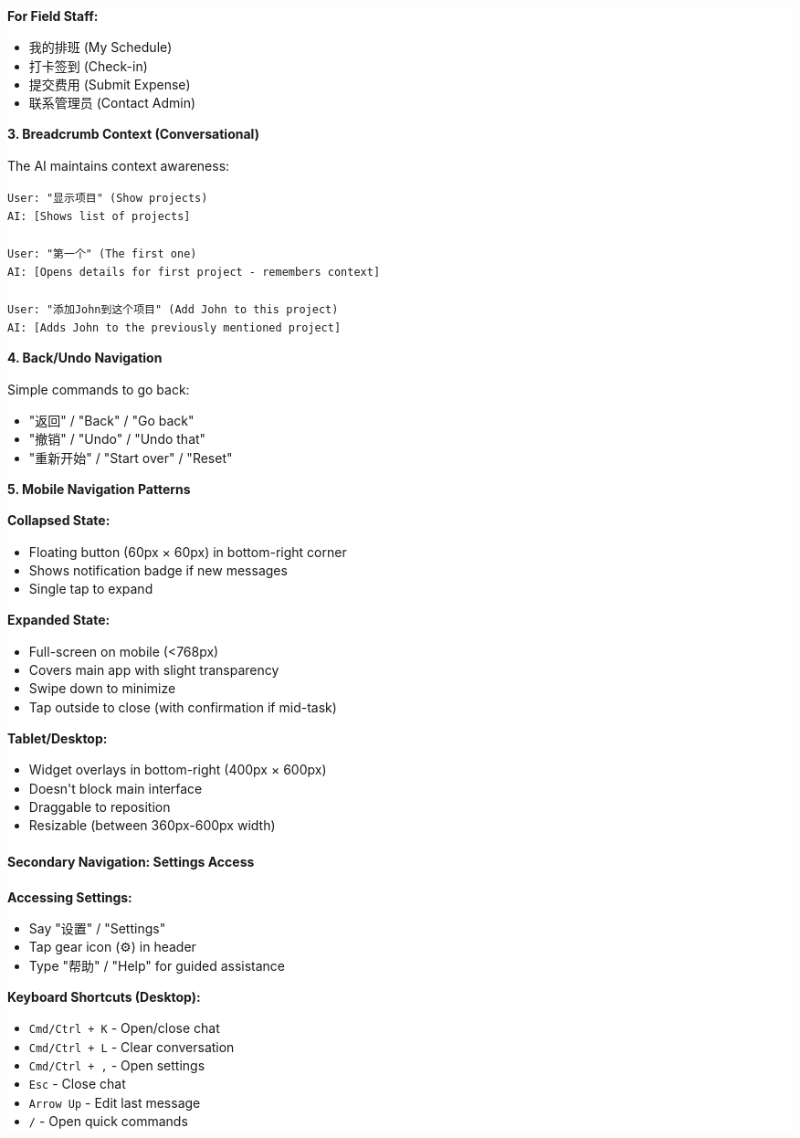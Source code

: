 **For Field Staff:**
- 我的排班 (My Schedule)
- 打卡签到 (Check-in)
- 提交费用 (Submit Expense)
- 联系管理员 (Contact Admin)

**3. Breadcrumb Context (Conversational)**

The AI maintains context awareness:
```
User: "显示项目" (Show projects)
AI: [Shows list of projects]

User: "第一个" (The first one)
AI: [Opens details for first project - remembers context]

User: "添加John到这个项目" (Add John to this project)
AI: [Adds John to the previously mentioned project]
```

**4. Back/Undo Navigation**

Simple commands to go back:
- "返回" / "Back" / "Go back"
- "撤销" / "Undo" / "Undo that"
- "重新开始" / "Start over" / "Reset"

**5. Mobile Navigation Patterns**

**Collapsed State:**
- Floating button (60px × 60px) in bottom-right corner
- Shows notification badge if new messages
- Single tap to expand

**Expanded State:**
- Full-screen on mobile (<768px)
- Covers main app with slight transparency
- Swipe down to minimize
- Tap outside to close (with confirmation if mid-task)

**Tablet/Desktop:**
- Widget overlays in bottom-right (400px × 600px)
- Doesn't block main interface
- Draggable to reposition
- Resizable (between 360px-600px width)

#### Secondary Navigation: Settings Access

**Accessing Settings:**
- Say "设置" / "Settings"
- Tap gear icon (⚙️) in header
- Type "帮助" / "Help" for guided assistance

**Keyboard Shortcuts (Desktop):**
- `Cmd/Ctrl + K` - Open/close chat
- `Cmd/Ctrl + L` - Clear conversation
- `Cmd/Ctrl + ,` - Open settings
- `Esc` - Close chat
- `Arrow Up` - Edit last message
- `/` - Open quick commands
